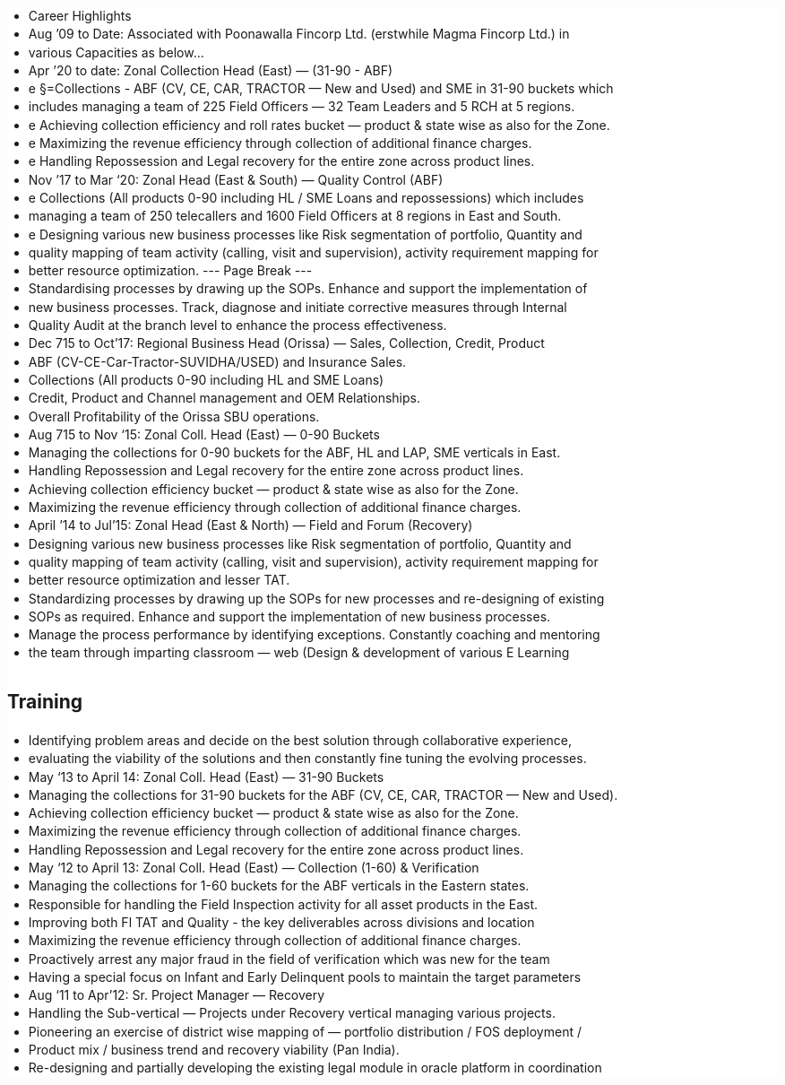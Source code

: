 * Career Highlights
* Aug ’09 to Date: Associated with Poonawalla Fincorp Ltd. (erstwhile Magma Fincorp Ltd.) in
* various Capacities as below...
* Apr ’20 to date: Zonal Collection Head (East) — (31-90 - ABF)
* e §=Collections - ABF (CV, CE, CAR, TRACTOR — New and Used) and SME in 31-90 buckets which
* includes managing a team of 225 Field Officers — 32 Team Leaders and 5 RCH at 5 regions.
* e Achieving collection efficiency and roll rates bucket — product & state wise as also for the Zone.
* e Maximizing the revenue efficiency through collection of additional finance charges.
* e Handling Repossession and Legal recovery for the entire zone across product lines.
* Nov ’17 to Mar ‘20: Zonal Head (East & South) — Quality Control (ABF)
* e Collections (All products 0-90 including HL / SME Loans and repossessions) which includes
* managing a team of 250 telecallers and 1600 Field Officers at 8 regions in East and South.
* e Designing various new business processes like Risk segmentation of portfolio, Quantity and
* quality mapping of team activity (calling, visit and supervision), activity requirement mapping for
* better resource optimization.
--- Page Break ---
* Standardising processes by drawing up the SOPs. Enhance and support the implementation of
* new business processes. Track, diagnose and initiate corrective measures through Internal
* Quality Audit at the branch level to enhance the process effectiveness.
* Dec 715 to Oct’17: Regional Business Head (Orissa) — Sales, Collection, Credit, Product
* ABF (CV-CE-Car-Tractor-SUVIDHA/USED) and Insurance Sales.
* Collections (All products 0-90 including HL and SME Loans)
* Credit, Product and Channel management and OEM Relationships.
* Overall Profitability of the Orissa SBU operations.
* Aug 715 to Nov ‘15: Zonal Coll. Head (East) — 0-90 Buckets
* Managing the collections for 0-90 buckets for the ABF, HL and LAP, SME verticals in East.
* Handling Repossession and Legal recovery for the entire zone across product lines.
* Achieving collection efficiency bucket — product & state wise as also for the Zone.
* Maximizing the revenue efficiency through collection of additional finance charges.
* April ’14 to Jul’15: Zonal Head (East & North) — Field and Forum (Recovery)
* Designing various new business processes like Risk segmentation of portfolio, Quantity and
* quality mapping of team activity (calling, visit and supervision), activity requirement mapping for
* better resource optimization and lesser TAT.
* Standardizing processes by drawing up the SOPs for new processes and re-designing of existing
* SOPs as required. Enhance and support the implementation of new business processes.
* Manage the process performance by identifying exceptions. Constantly coaching and mentoring
* the team through imparting classroom — web (Design & development of various E Learning


## Training

* Identifying problem areas and decide on the best solution through collaborative experience,
* evaluating the viability of the solutions and then constantly fine tuning the evolving processes.
* May ‘13 to April 14: Zonal Coll. Head (East) — 31-90 Buckets
* Managing the collections for 31-90 buckets for the ABF (CV, CE, CAR, TRACTOR — New and Used).
* Achieving collection efficiency bucket — product & state wise as also for the Zone.
* Maximizing the revenue efficiency through collection of additional finance charges.
* Handling Repossession and Legal recovery for the entire zone across product lines.
* May ‘12 to April 13: Zonal Coll. Head (East) — Collection (1-60) & Verification
* Managing the collections for 1-60 buckets for the ABF verticals in the Eastern states.
* Responsible for handling the Field Inspection activity for all asset products in the East.
* Improving both Fl TAT and Quality - the key deliverables across divisions and location
* Maximizing the revenue efficiency through collection of additional finance charges.
* Proactively arrest any major fraud in the field of verification which was new for the team
* Having a special focus on Infant and Early Delinquent pools to maintain the target parameters
* Aug ‘11 to Apr’12: Sr. Project Manager — Recovery
* Handling the Sub-vertical — Projects under Recovery vertical managing various projects.
* Pioneering an exercise of district wise mapping of — portfolio distribution / FOS deployment /
* Product mix / business trend and recovery viability (Pan India).
* Re-designing and partially developing the existing legal module in oracle platform in coordination
